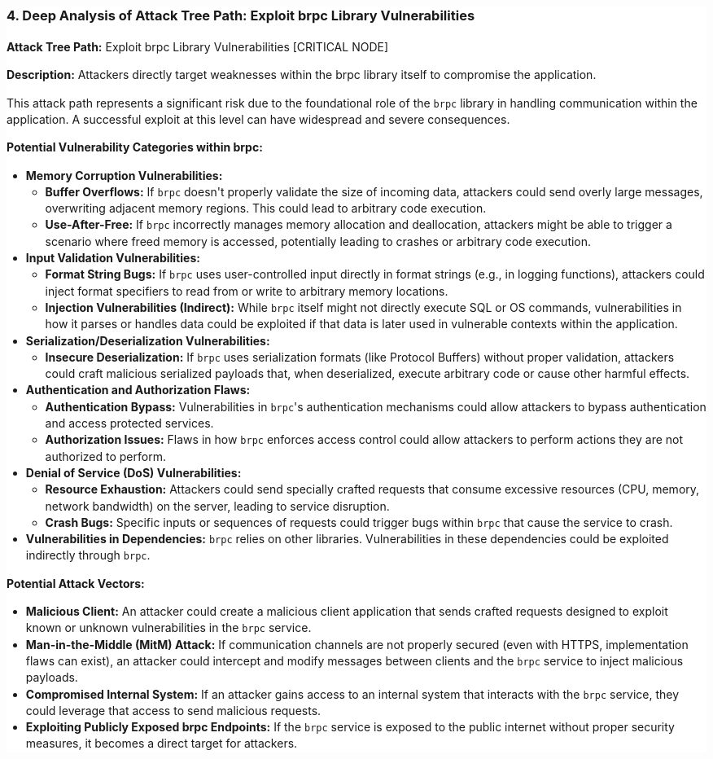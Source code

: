 ### 4. Deep Analysis of Attack Tree Path: Exploit brpc Library Vulnerabilities

**Attack Tree Path:** Exploit brpc Library Vulnerabilities [CRITICAL NODE]

**Description:** Attackers directly target weaknesses within the brpc library itself to compromise the application.

This attack path represents a significant risk due to the foundational role of the `brpc` library in handling communication within the application. A successful exploit at this level can have widespread and severe consequences.

**Potential Vulnerability Categories within brpc:**

* **Memory Corruption Vulnerabilities:**
    * **Buffer Overflows:**  If `brpc` doesn't properly validate the size of incoming data, attackers could send overly large messages, overwriting adjacent memory regions. This could lead to arbitrary code execution.
    * **Use-After-Free:**  If `brpc` incorrectly manages memory allocation and deallocation, attackers might be able to trigger a scenario where freed memory is accessed, potentially leading to crashes or arbitrary code execution.
* **Input Validation Vulnerabilities:**
    * **Format String Bugs:**  If `brpc` uses user-controlled input directly in format strings (e.g., in logging functions), attackers could inject format specifiers to read from or write to arbitrary memory locations.
    * **Injection Vulnerabilities (Indirect):** While `brpc` itself might not directly execute SQL or OS commands, vulnerabilities in how it parses or handles data could be exploited if that data is later used in vulnerable contexts within the application.
* **Serialization/Deserialization Vulnerabilities:**
    * **Insecure Deserialization:** If `brpc` uses serialization formats (like Protocol Buffers) without proper validation, attackers could craft malicious serialized payloads that, when deserialized, execute arbitrary code or cause other harmful effects.
* **Authentication and Authorization Flaws:**
    * **Authentication Bypass:**  Vulnerabilities in `brpc`'s authentication mechanisms could allow attackers to bypass authentication and access protected services.
    * **Authorization Issues:**  Flaws in how `brpc` enforces access control could allow attackers to perform actions they are not authorized to perform.
* **Denial of Service (DoS) Vulnerabilities:**
    * **Resource Exhaustion:** Attackers could send specially crafted requests that consume excessive resources (CPU, memory, network bandwidth) on the server, leading to service disruption.
    * **Crash Bugs:**  Specific inputs or sequences of requests could trigger bugs within `brpc` that cause the service to crash.
* **Vulnerabilities in Dependencies:**  `brpc` relies on other libraries. Vulnerabilities in these dependencies could be exploited indirectly through `brpc`.

**Potential Attack Vectors:**

* **Malicious Client:** An attacker could create a malicious client application that sends crafted requests designed to exploit known or unknown vulnerabilities in the `brpc` service.
* **Man-in-the-Middle (MitM) Attack:** If communication channels are not properly secured (even with HTTPS, implementation flaws can exist), an attacker could intercept and modify messages between clients and the `brpc` service to inject malicious payloads.
* **Compromised Internal System:** If an attacker gains access to an internal system that interacts with the `brpc` service, they could leverage that access to send malicious requests.
* **Exploiting Publicly Exposed brpc Endpoints:** If the `brpc` service is exposed to the public internet without proper security measures, it becomes a direct target for attackers.
